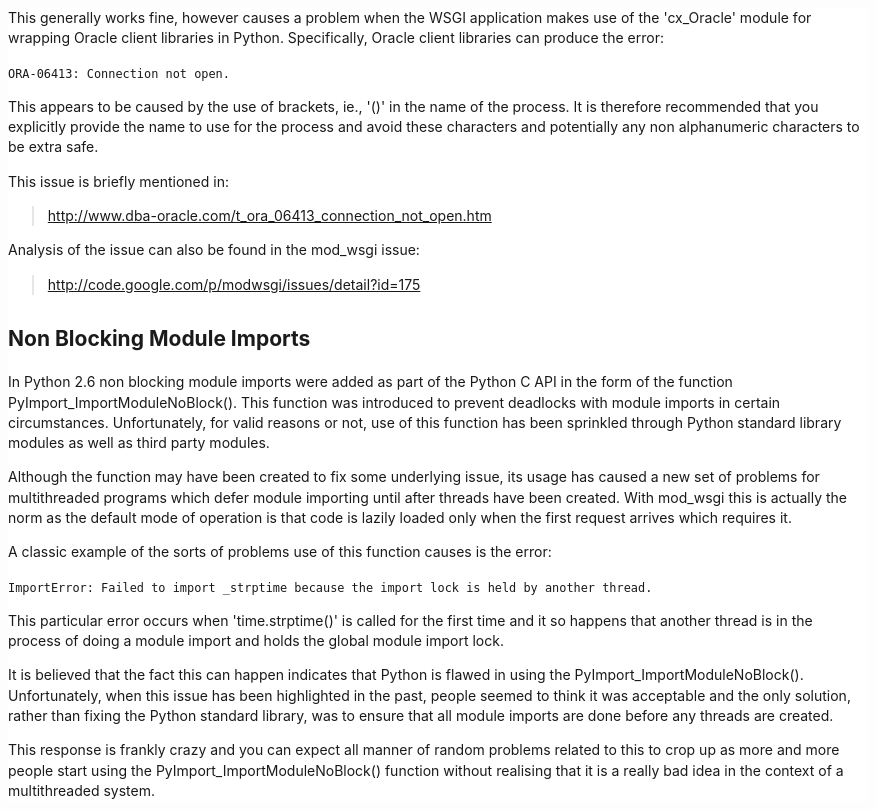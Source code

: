 This generally works fine, however causes a problem when the WSGI
application makes use of the 'cx\_Oracle' module for wrapping Oracle client
libraries in Python. Specifically, Oracle client libraries can produce the
error:

```
ORA-06413: Connection not open.
```

This appears to be caused by the use of brackets, ie., '()' in the name of
the process. It is therefore recommended that you explicitly provide the
name to use for the process and avoid these characters and potentially any
non alphanumeric characters to be extra safe.

This issue is briefly mentioned in:

> http://www.dba-oracle.com/t_ora_06413_connection_not_open.htm

Analysis of the issue can also be found in the mod\_wsgi issue:

> http://code.google.com/p/modwsgi/issues/detail?id=175

## Non Blocking Module Imports ##

In Python 2.6 non blocking module imports were added as part of the Python
C API in the form of the function PyImport\_ImportModuleNoBlock(). This
function was introduced to prevent deadlocks with module imports in certain
circumstances. Unfortunately, for valid reasons or not, use of this
function has been sprinkled through Python standard library modules as well
as third party modules.

Although the function may have been created to fix some underlying issue,
its usage has caused a new set of problems for multithreaded programs which
defer module importing until after threads have been created. With mod\_wsgi
this is actually the norm as the default mode of operation is that code is
lazily loaded only when the first request arrives which requires it.

A classic example of the sorts of problems use of this function causes is the
error:

```
ImportError: Failed to import _strptime because the import lock is held by another thread.
```

This particular error occurs when 'time.strptime()' is called for the first
time and it so happens that another thread is in the process of doing a
module import and holds the global module import lock.

It is believed that the fact this can happen indicates that Python is
flawed in using the PyImport\_ImportModuleNoBlock(). Unfortunately, when
this issue has been highlighted in the past, people seemed to think it was
acceptable and the only solution, rather than fixing the Python standard
library, was to ensure that all module imports are done before any threads
are created.

This response is frankly crazy and you can expect all manner of random
problems related to this to crop up as more and more people start using the
PyImport\_ImportModuleNoBlock() function without realising that it is a
really bad idea in the context of a multithreaded system.
